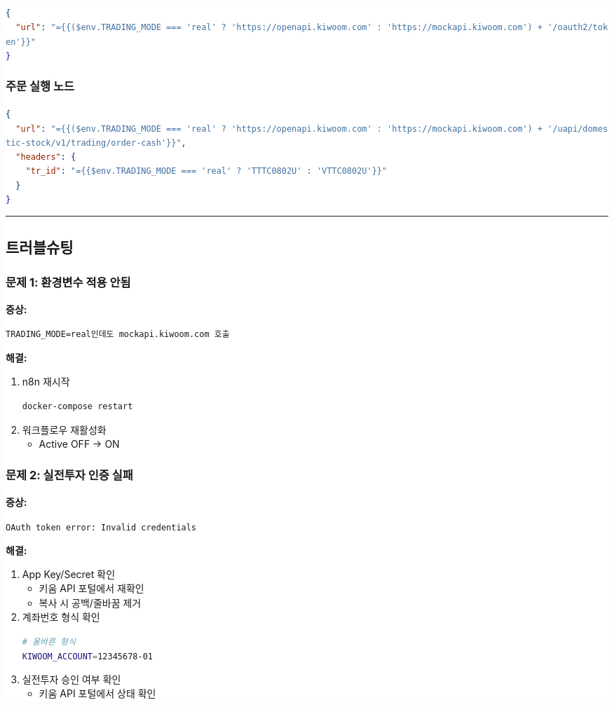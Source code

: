 ```json
{
  "url": "={{($env.TRADING_MODE === 'real' ? 'https://openapi.kiwoom.com' : 'https://mockapi.kiwoom.com') + '/oauth2/token'}}"
}
```

### 주문 실행 노드

```json
{
  "url": "={{($env.TRADING_MODE === 'real' ? 'https://openapi.kiwoom.com' : 'https://mockapi.kiwoom.com') + '/uapi/domestic-stock/v1/trading/order-cash'}}",
  "headers": {
    "tr_id": "={{$env.TRADING_MODE === 'real' ? 'TTTC0802U' : 'VTTC0802U'}}"
  }
}
```

---

## 트러블슈팅

### 문제 1: 환경변수 적용 안됨

**증상:**
```
TRADING_MODE=real인데도 mockapi.kiwoom.com 호출
```

**해결:**
1. n8n 재시작
   ```bash
   docker-compose restart
   ```
2. 워크플로우 재활성화
   - Active OFF → ON

### 문제 2: 실전투자 인증 실패

**증상:**
```
OAuth token error: Invalid credentials
```

**해결:**
1. App Key/Secret 확인
   - 키움 API 포털에서 재확인
   - 복사 시 공백/줄바꿈 제거
2. 계좌번호 형식 확인
   ```bash
   # 올바른 형식
   KIWOOM_ACCOUNT=12345678-01
   ```
3. 실전투자 승인 여부 확인
   - 키움 API 포털에서 상태 확인
